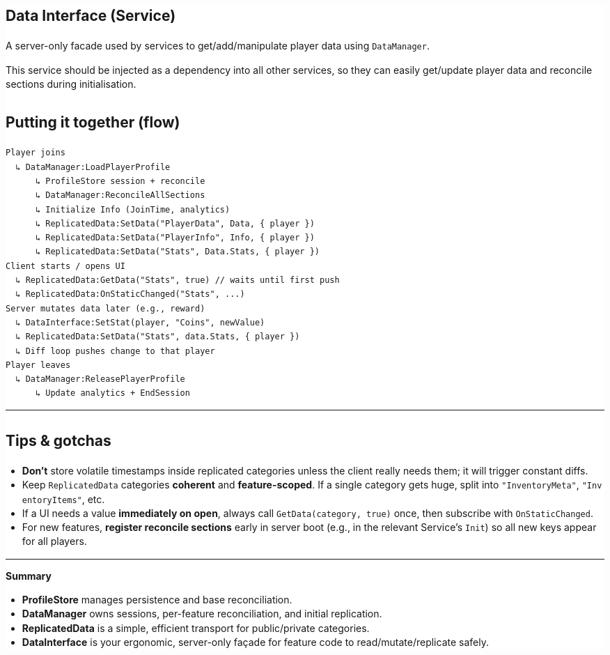 
## Data Interface (Service)
A server-only facade used by services to get/add/manipulate player data using `DataManager`.

This service should be injected as a dependency into all other services, so they can easily get/update player data and reconcile sections during initialisation.

## Putting it together (flow)
```
Player joins
  ↳ DataManager:LoadPlayerProfile
      ↳ ProfileStore session + reconcile
      ↳ DataManager:ReconcileAllSections
      ↳ Initialize Info (JoinTime, analytics)
      ↳ ReplicatedData:SetData("PlayerData", Data, { player })
      ↳ ReplicatedData:SetData("PlayerInfo", Info, { player })
      ↳ ReplicatedData:SetData("Stats", Data.Stats, { player })
Client starts / opens UI
  ↳ ReplicatedData:GetData("Stats", true) // waits until first push
  ↳ ReplicatedData:OnStaticChanged("Stats", ...)
Server mutates data later (e.g., reward)
  ↳ DataInterface:SetStat(player, "Coins", newValue)
  ↳ ReplicatedData:SetData("Stats", data.Stats, { player })
  ↳ Diff loop pushes change to that player
Player leaves
  ↳ DataManager:ReleasePlayerProfile
      ↳ Update analytics + EndSession
```

---

## Tips & gotchas

- **Don’t** store volatile timestamps inside replicated categories unless the client really needs them; it will trigger constant diffs.
- Keep `ReplicatedData` categories **coherent** and **feature-scoped**. If a single category gets huge, split into `"InventoryMeta"`, `"InventoryItems"`, etc.
- If a UI needs a value **immediately on open**, always call `GetData(category, true)` once, then subscribe with `OnStaticChanged`.
- For new features, **register reconcile sections** early in server boot (e.g., in the relevant Service’s `Init`) so all new keys appear for all players.

---

**Summary**
- **ProfileStore** manages persistence and base reconciliation.
- **DataManager** owns sessions, per-feature reconciliation, and initial replication.
- **ReplicatedData** is a simple, efficient transport for public/private categories.
- **DataInterface** is your ergonomic, server-only façade for feature code to read/mutate/replicate safely.
